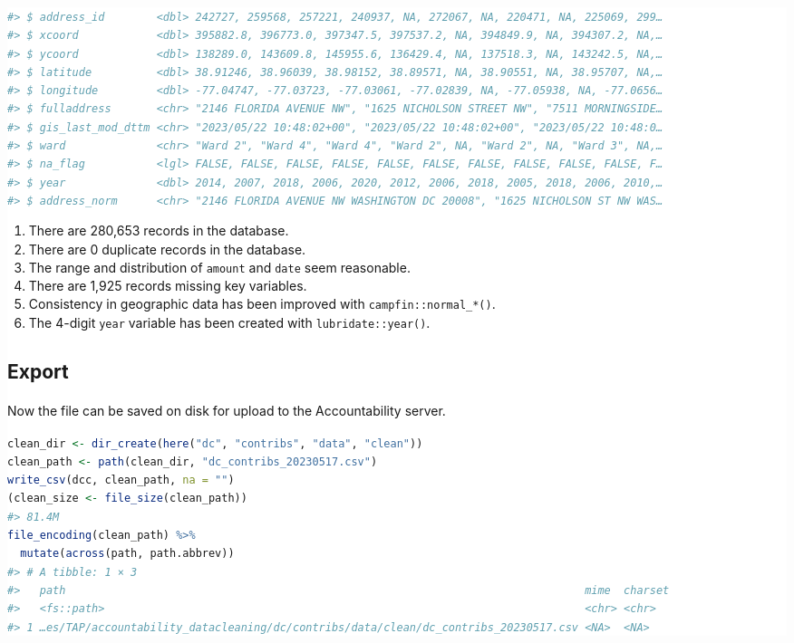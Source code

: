 ``` r
#> $ address_id        <dbl> 242727, 259568, 257221, 240937, NA, 272067, NA, 220471, NA, 225069, 299…
#> $ xcoord            <dbl> 395882.8, 396773.0, 397347.5, 397537.2, NA, 394849.9, NA, 394307.2, NA,…
#> $ ycoord            <dbl> 138289.0, 143609.8, 145955.6, 136429.4, NA, 137518.3, NA, 143242.5, NA,…
#> $ latitude          <dbl> 38.91246, 38.96039, 38.98152, 38.89571, NA, 38.90551, NA, 38.95707, NA,…
#> $ longitude         <dbl> -77.04747, -77.03723, -77.03061, -77.02839, NA, -77.05938, NA, -77.0656…
#> $ fulladdress       <chr> "2146 FLORIDA AVENUE NW", "1625 NICHOLSON STREET NW", "7511 MORNINGSIDE…
#> $ gis_last_mod_dttm <chr> "2023/05/22 10:48:02+00", "2023/05/22 10:48:02+00", "2023/05/22 10:48:0…
#> $ ward              <chr> "Ward 2", "Ward 4", "Ward 4", "Ward 2", NA, "Ward 2", NA, "Ward 3", NA,…
#> $ na_flag           <lgl> FALSE, FALSE, FALSE, FALSE, FALSE, FALSE, FALSE, FALSE, FALSE, FALSE, F…
#> $ year              <dbl> 2014, 2007, 2018, 2006, 2020, 2012, 2006, 2018, 2005, 2018, 2006, 2010,…
#> $ address_norm      <chr> "2146 FLORIDA AVENUE NW WASHINGTON DC 20008", "1625 NICHOLSON ST NW WAS…
```

1.  There are 280,653 records in the database.
2.  There are 0 duplicate records in the database.
3.  The range and distribution of `amount` and `date` seem reasonable.
4.  There are 1,925 records missing key variables.
5.  Consistency in geographic data has been improved with
    `campfin::normal_*()`.
6.  The 4-digit `year` variable has been created with
    `lubridate::year()`.

## Export

Now the file can be saved on disk for upload to the Accountability
server.

``` r
clean_dir <- dir_create(here("dc", "contribs", "data", "clean"))
clean_path <- path(clean_dir, "dc_contribs_20230517.csv")
write_csv(dcc, clean_path, na = "")
(clean_size <- file_size(clean_path))
#> 81.4M
file_encoding(clean_path) %>% 
  mutate(across(path, path.abbrev))
#> # A tibble: 1 × 3
#>   path                                                                                mime  charset
#>   <fs::path>                                                                          <chr> <chr>  
#> 1 …es/TAP/accountability_datacleaning/dc/contribs/data/clean/dc_contribs_20230517.csv <NA>  <NA>
```
